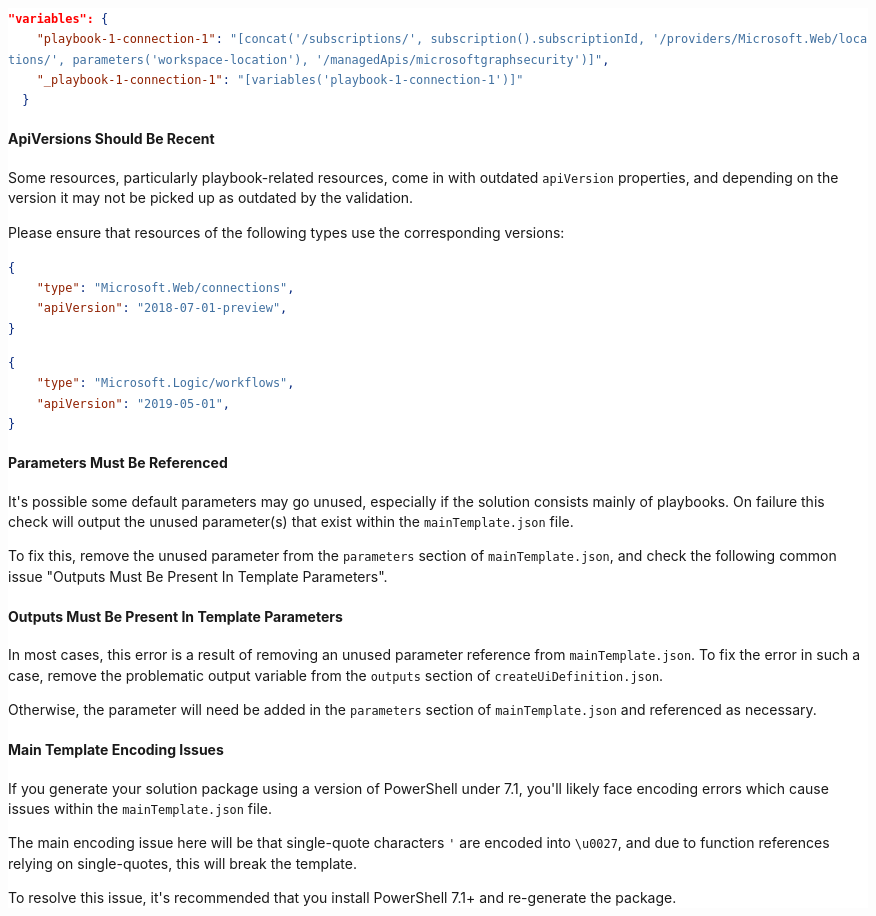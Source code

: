 ```json
"variables": {
    "playbook-1-connection-1": "[concat('/subscriptions/', subscription().subscriptionId, '/providers/Microsoft.Web/locations/', parameters('workspace-location'), '/managedApis/microsoftgraphsecurity')]",
    "_playbook-1-connection-1": "[variables('playbook-1-connection-1')]"
  }
```

#### ApiVersions Should Be Recent

Some resources, particularly playbook-related resources, come in with outdated `apiVersion` properties, and depending on the version it may not be picked up as outdated by the validation.

Please ensure that resources of the following types use the corresponding versions:

```json
{
    "type": "Microsoft.Web/connections",
    "apiVersion": "2018-07-01-preview",
}
```

```json
{
    "type": "Microsoft.Logic/workflows",
    "apiVersion": "2019-05-01",
}
```

#### Parameters Must Be Referenced

It's possible some default parameters may go unused, especially if the solution consists mainly of playbooks. On failure this check will output the unused parameter(s) that exist within the `mainTemplate.json` file.

To fix this, remove the unused parameter from the `parameters` section of `mainTemplate.json`, and check the following common issue "Outputs Must Be Present In Template Parameters".

#### Outputs Must Be Present In Template Parameters

In most cases, this error is a result of removing an unused parameter reference from `mainTemplate.json`. To fix the error in such a case, remove the problematic output variable from the `outputs` section of `createUiDefinition.json`.

Otherwise, the parameter will need be added in the `parameters` section of `mainTemplate.json` and referenced as necessary.

#### Main Template Encoding Issues

If you generate your solution package using a version of PowerShell under 7.1, you'll likely face encoding errors which cause issues within the `mainTemplate.json` file.

The main encoding issue here will be that single-quote characters `'` are encoded into `\u0027`, and due to function references relying on single-quotes, this will break the template.

To resolve this issue, it's recommended that you install PowerShell 7.1+ and re-generate the package.
